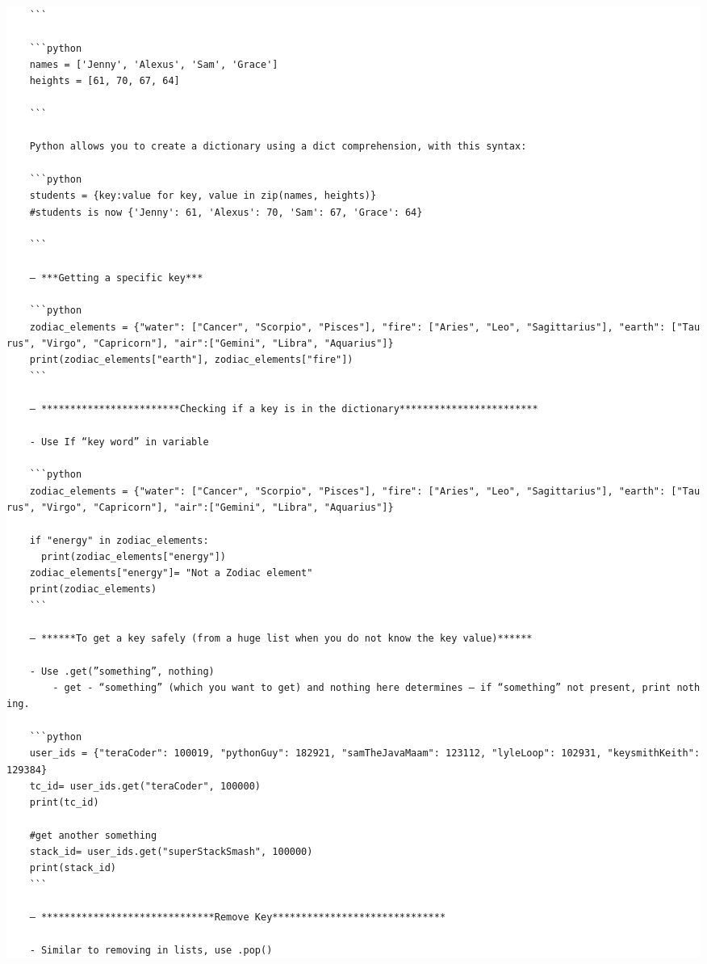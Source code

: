         ```
        
        ```python
        names = ['Jenny', 'Alexus', 'Sam', 'Grace']
        heights = [61, 70, 67, 64]
        
        ```
        
        Python allows you to create a dictionary using a dict comprehension, with this syntax:
        
        ```python
        students = {key:value for key, value in zip(names, heights)}
        #students is now {'Jenny': 61, 'Alexus': 70, 'Sam': 67, 'Grace': 64}
        
        ```
        
        — ***Getting a specific key***
        
        ```python
        zodiac_elements = {"water": ["Cancer", "Scorpio", "Pisces"], "fire": ["Aries", "Leo", "Sagittarius"], "earth": ["Taurus", "Virgo", "Capricorn"], "air":["Gemini", "Libra", "Aquarius"]}
        print(zodiac_elements["earth"], zodiac_elements["fire"])
        ```
        
        — ************************Checking if a key is in the dictionary************************
        
        - Use If “key word” in variable
        
        ```python
        zodiac_elements = {"water": ["Cancer", "Scorpio", "Pisces"], "fire": ["Aries", "Leo", "Sagittarius"], "earth": ["Taurus", "Virgo", "Capricorn"], "air":["Gemini", "Libra", "Aquarius"]}
        
        if "energy" in zodiac_elements:
          print(zodiac_elements["energy"])
        zodiac_elements["energy"]= "Not a Zodiac element"
        print(zodiac_elements)
        ```
        
        — ******To get a key safely (from a huge list when you do not know the key value)******
        
        - Use .get(”something”, nothing)
            - get - “something” (which you want to get) and nothing here determines — if “something” not present, print nothing.
        
        ```python
        user_ids = {"teraCoder": 100019, "pythonGuy": 182921, "samTheJavaMaam": 123112, "lyleLoop": 102931, "keysmithKeith": 129384}
        tc_id= user_ids.get("teraCoder", 100000)
        print(tc_id)
        
        #get another something
        stack_id= user_ids.get("superStackSmash", 100000)
        print(stack_id)
        ```
        
        — ******************************Remove Key******************************
        
        - Similar to removing in lists, use .pop()
            